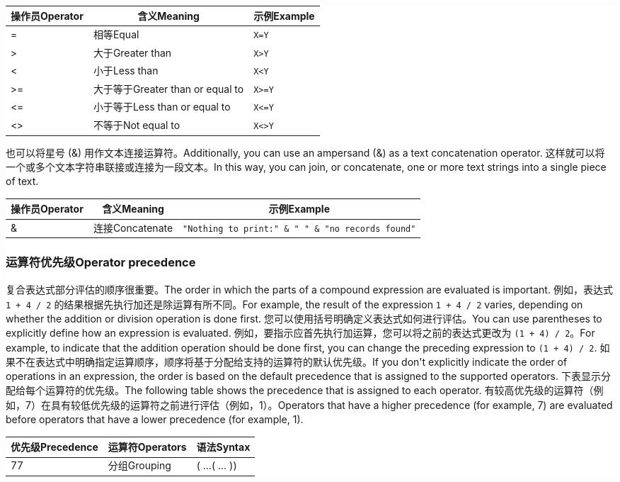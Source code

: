 | <span data-ttu-id="f240e-131">操作员</span><span class="sxs-lookup"><span data-stu-id="f240e-131">Operator</span></span> | <span data-ttu-id="f240e-132">含义</span><span class="sxs-lookup"><span data-stu-id="f240e-132">Meaning</span></span>                  | <span data-ttu-id="f240e-133">示例</span><span class="sxs-lookup"><span data-stu-id="f240e-133">Example</span></span>      |
|----------|--------------------------|--------------|
| =        | <span data-ttu-id="f240e-134">相等</span><span class="sxs-lookup"><span data-stu-id="f240e-134">Equal</span></span>                    | `X=Y`        |
| &gt;     | <span data-ttu-id="f240e-135">大于</span><span class="sxs-lookup"><span data-stu-id="f240e-135">Greater than</span></span>             | `X>Y`        |
| &lt;     | <span data-ttu-id="f240e-136">小于</span><span class="sxs-lookup"><span data-stu-id="f240e-136">Less than</span></span>                | `X<Y`        |
| &gt;=    | <span data-ttu-id="f240e-137">大于等于</span><span class="sxs-lookup"><span data-stu-id="f240e-137">Greater than or equal to</span></span> | `X>=Y`       |
| &lt;=    | <span data-ttu-id="f240e-138">小于等于</span><span class="sxs-lookup"><span data-stu-id="f240e-138">Less than or equal to</span></span>    | `X<=Y`       |
| &lt;&gt; | <span data-ttu-id="f240e-139">不等于</span><span class="sxs-lookup"><span data-stu-id="f240e-139">Not equal to</span></span>             | `X<>Y`       |

<span data-ttu-id="f240e-140">也可以将星号 (&) 用作文本连接运算符。</span><span class="sxs-lookup"><span data-stu-id="f240e-140">Additionally, you can use an ampersand (&) as a text concatenation operator.</span></span> <span data-ttu-id="f240e-141">这样就可以将一个或多个文本字符串联接或连接为一段文本。</span><span class="sxs-lookup"><span data-stu-id="f240e-141">In this way, you can join, or concatenate, one or more text strings into a single piece of text.</span></span>

| <span data-ttu-id="f240e-142">操作员</span><span class="sxs-lookup"><span data-stu-id="f240e-142">Operator</span></span> | <span data-ttu-id="f240e-143">含义</span><span class="sxs-lookup"><span data-stu-id="f240e-143">Meaning</span></span>     | <span data-ttu-id="f240e-144">示例</span><span class="sxs-lookup"><span data-stu-id="f240e-144">Example</span></span>                                               |
|----------|-------------|-------------------------------------------------------|
| &        | <span data-ttu-id="f240e-145">连接</span><span class="sxs-lookup"><span data-stu-id="f240e-145">Concatenate</span></span> | `"Nothing to print:" & " " & "no records found"`      |

### <a name="operator-precedence"></a><span data-ttu-id="f240e-146">运算符优先级</span><span class="sxs-lookup"><span data-stu-id="f240e-146">Operator precedence</span></span>

<span data-ttu-id="f240e-147">复合表达式部分评估的顺序很重要。</span><span class="sxs-lookup"><span data-stu-id="f240e-147">The order in which the parts of a compound expression are evaluated is important.</span></span> <span data-ttu-id="f240e-148">例如，表达式 `1 + 4 / 2` 的结果根据先执行加还是除运算有所不同。</span><span class="sxs-lookup"><span data-stu-id="f240e-148">For example, the result of the expression `1 + 4 / 2` varies, depending on whether the addition or division operation is done first.</span></span> <span data-ttu-id="f240e-149">您可以使用括号明确定义表达式如何进行评估。</span><span class="sxs-lookup"><span data-stu-id="f240e-149">You can use parentheses to explicitly define how an expression is evaluated.</span></span> <span data-ttu-id="f240e-150">例如，要指示应首先执行加运算，您可以将之前的表达式更改为 `(1 + 4) / 2`。</span><span class="sxs-lookup"><span data-stu-id="f240e-150">For example, to indicate that the addition operation should be done first, you can change the preceding expression to `(1 + 4) / 2`.</span></span> <span data-ttu-id="f240e-151">如果不在表达式中明确指定运算顺序，顺序将基于分配给支持的运算符的默认优先级。</span><span class="sxs-lookup"><span data-stu-id="f240e-151">If you don't explicitly indicate the order of operations in an expression, the order is based on the default precedence that is assigned to the supported operators.</span></span> <span data-ttu-id="f240e-152">下表显示分配给每个运算符的优先级。</span><span class="sxs-lookup"><span data-stu-id="f240e-152">The following table shows the precedence that is assigned to each operator.</span></span> <span data-ttu-id="f240e-153">有较高优先级的运算符（例如，7）在具有较低优先级的运算符之前进行评估（例如，1）。</span><span class="sxs-lookup"><span data-stu-id="f240e-153">Operators that have a higher precedence (for example, 7) are evaluated before operators that have a lower precedence (for example, 1).</span></span>

| <span data-ttu-id="f240e-154">优先级</span><span class="sxs-lookup"><span data-stu-id="f240e-154">Precedence</span></span> | <span data-ttu-id="f240e-155">运算符</span><span class="sxs-lookup"><span data-stu-id="f240e-155">Operators</span></span>      | <span data-ttu-id="f240e-156">语法</span><span class="sxs-lookup"><span data-stu-id="f240e-156">Syntax</span></span>                                                                  |
|------------|----------------|-------------------------------------------------------------------------|
| <span data-ttu-id="f240e-157">7</span><span class="sxs-lookup"><span data-stu-id="f240e-157">7</span></span>          | <span data-ttu-id="f240e-158">分组</span><span class="sxs-lookup"><span data-stu-id="f240e-158">Grouping</span></span>       | <span data-ttu-id="f240e-159">( …</span><span class="sxs-lookup"><span data-stu-id="f240e-159">( …</span></span> <span data-ttu-id="f240e-160">)</span><span class="sxs-lookup"><span data-stu-id="f240e-160">)</span></span>                                                                   |